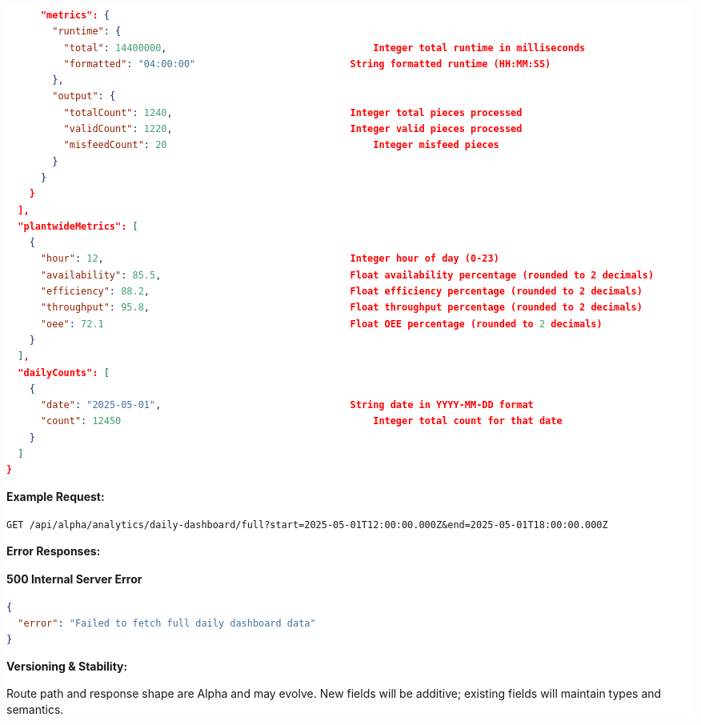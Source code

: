 ```json
      "metrics": {
        "runtime": {
          "total": 14400000,									Integer total runtime in milliseconds
          "formatted": "04:00:00"							String formatted runtime (HH:MM:SS)
        },
        "output": {
          "totalCount": 1240,								Integer total pieces processed
          "validCount": 1220,								Integer valid pieces processed
          "misfeedCount": 20									Integer misfeed pieces
        }
      }
    }
  ],
  "plantwideMetrics": [
    {
      "hour": 12,											Integer hour of day (0-23)
      "availability": 85.5,									Float availability percentage (rounded to 2 decimals)
      "efficiency": 88.2,									Float efficiency percentage (rounded to 2 decimals)
      "throughput": 95.8,									Float throughput percentage (rounded to 2 decimals)
      "oee": 72.1											Float OEE percentage (rounded to 2 decimals)
    }
  ],
  "dailyCounts": [
    {
      "date": "2025-05-01",									String date in YYYY-MM-DD format
      "count": 12450											Integer total count for that date
    }
  ]
}
```

**Example Request:**
```
GET /api/alpha/analytics/daily-dashboard/full?start=2025-05-01T12:00:00.000Z&end=2025-05-01T18:00:00.000Z
```

**Error Responses:**

**500 Internal Server Error**
```json
{
  "error": "Failed to fetch full daily dashboard data"
}
```

**Versioning & Stability:**

Route path and response shape are Alpha and may evolve. New fields will be additive; existing fields will maintain types and semantics.
